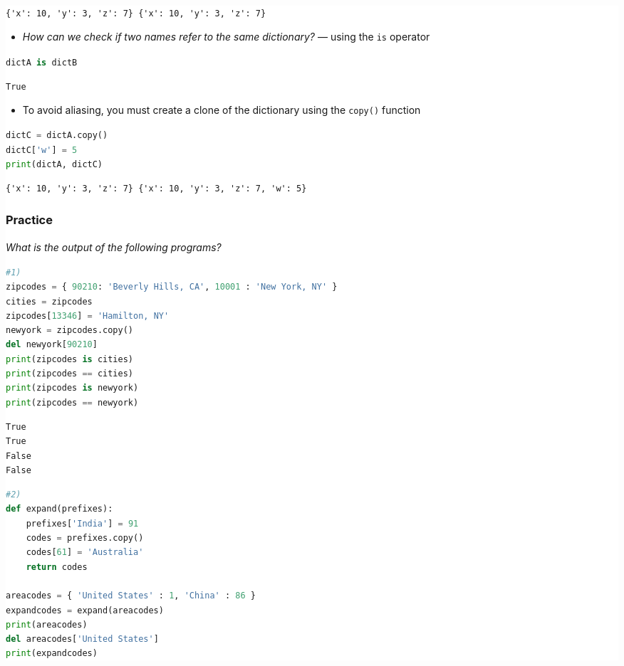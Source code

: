     {'x': 10, 'y': 3, 'z': 7} {'x': 10, 'y': 3, 'z': 7}


* *How can we check if two names refer to the same dictionary?* — using the `is` operator


```python
dictA is dictB
```




    True



* To avoid aliasing, you must create a clone of the dictionary using the `copy()` function


```python
dictC = dictA.copy()
dictC['w'] = 5
print(dictA, dictC)
```

    {'x': 10, 'y': 3, 'z': 7} {'x': 10, 'y': 3, 'z': 7, 'w': 5}


### Practice

*What is the output of the following programs?*


```python
#1)
zipcodes = { 90210: 'Beverly Hills, CA', 10001 : 'New York, NY' }
cities = zipcodes
zipcodes[13346] = 'Hamilton, NY'
newyork = zipcodes.copy()
del newyork[90210]
print(zipcodes is cities)
print(zipcodes == cities)
print(zipcodes is newyork)
print(zipcodes == newyork)
```

    True
    True
    False
    False



```python
#2)
def expand(prefixes):
    prefixes['India'] = 91
    codes = prefixes.copy()
    codes[61] = 'Australia'
    return codes

areacodes = { 'United States' : 1, 'China' : 86 }
expandcodes = expand(areacodes)
print(areacodes)
del areacodes['United States']
print(expandcodes)
```
